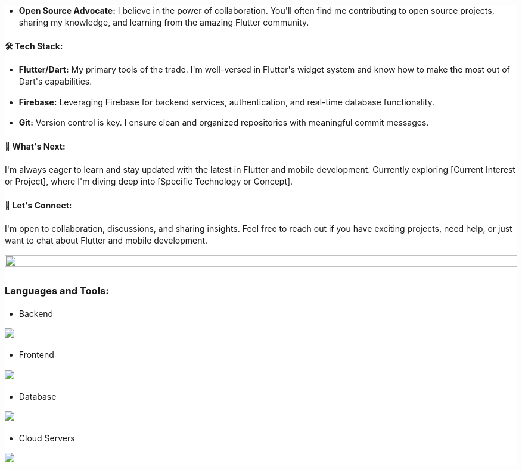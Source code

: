 - **Open Source Advocate:** I believe in the power of collaboration. You'll often find me contributing to open source projects, sharing my knowledge, and learning from the amazing Flutter community.

#### 🛠️ Tech Stack:

- **Flutter/Dart:** My primary tools of the trade. I'm well-versed in Flutter's widget system and know how to make the most out of Dart's capabilities.

- **Firebase:** Leveraging Firebase for backend services, authentication, and real-time database functionality.

- **Git:** Version control is key. I ensure clean and organized repositories with meaningful commit messages.

#### 🌱 What's Next:

I'm always eager to learn and stay updated with the latest in Flutter and mobile development. Currently exploring [Current Interest or Project], where I'm diving deep into [Specific Technology or Concept].

#### 🤝 Let's Connect:

I'm open to collaboration, discussions, and sharing insights. Feel free to reach out if you have exciting projects, need help, or just want to chat about Flutter and mobile development.



<img src="https://i.imgur.com/dBaSKWF.gif" height="20" width="100%">

<h3 align="left">Languages and Tools:</h3>

- Backend
<p align="left">
  <a href="https://skillicons.dev">
    <img src="https://skillicons.dev/icons?i=nodejs" />
  </a>
</p>

- Frontend
<p align="left">
  <a href="https://skillicons.dev">
    <img src="https://skillicons.dev/icons?i=html,css,js,react,flutter,dart" />
  </a>
</p>

- Database
<p align="left">
  <a href="https://skillicons.dev">
    <img src="https://skillicons.dev/icons?i=mongodb,mysql,postgresql" />
  </a>
</p>

- Cloud Servers
<p align="left">
  <a href="https://skillicons.dev">
    <img src="https://skillicons.dev/icons?i=firebase" />
  </a>
</p>
